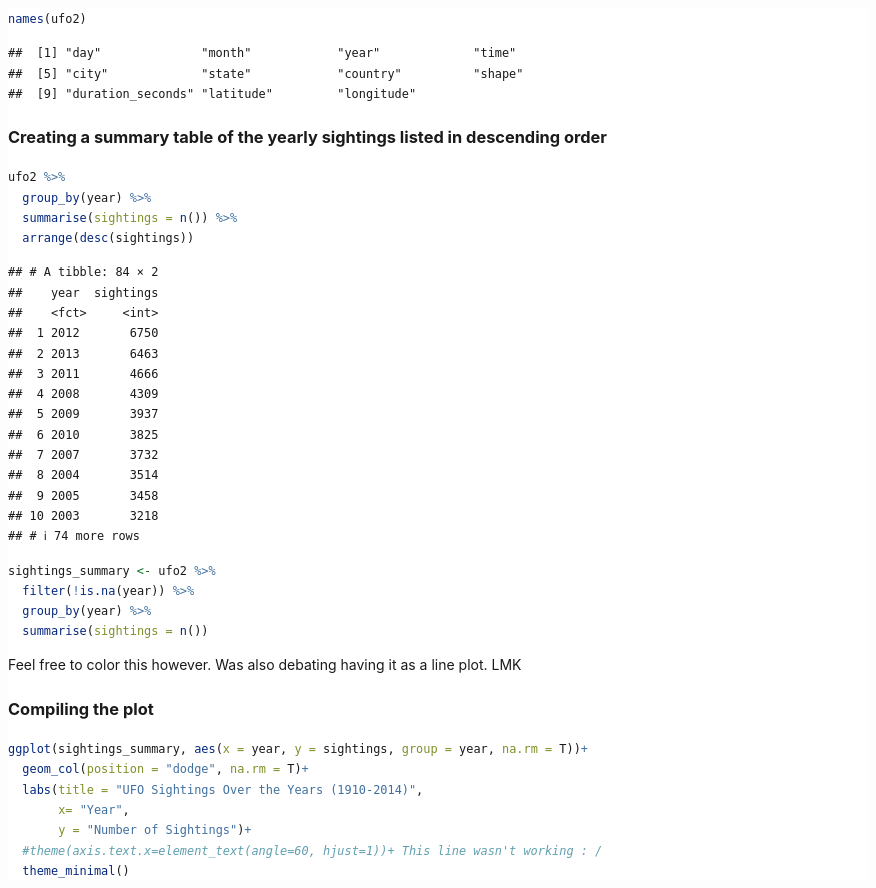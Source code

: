 ```r
names(ufo2)
```

```
##  [1] "day"              "month"            "year"             "time"            
##  [5] "city"             "state"            "country"          "shape"           
##  [9] "duration_seconds" "latitude"         "longitude"
```

### Creating a summary table of the yearly sightings listed in descending order

```r
ufo2 %>% 
  group_by(year) %>% 
  summarise(sightings = n()) %>% 
  arrange(desc(sightings))
```

```
## # A tibble: 84 × 2
##    year  sightings
##    <fct>     <int>
##  1 2012       6750
##  2 2013       6463
##  3 2011       4666
##  4 2008       4309
##  5 2009       3937
##  6 2010       3825
##  7 2007       3732
##  8 2004       3514
##  9 2005       3458
## 10 2003       3218
## # ℹ 74 more rows
```


```r
sightings_summary <- ufo2 %>%
  filter(!is.na(year)) %>% 
  group_by(year) %>% 
  summarise(sightings = n())
```

Feel free to color this however. Was also debating having it as a line plot. LMK
### Compiling the plot

```r
ggplot(sightings_summary, aes(x = year, y = sightings, group = year, na.rm = T))+
  geom_col(position = "dodge", na.rm = T)+
  labs(title = "UFO Sightings Over the Years (1910-2014)",
       x= "Year",
       y = "Number of Sightings")+
  #theme(axis.text.x=element_text(angle=60, hjust=1))+ This line wasn't working : / 
  theme_minimal()
```
